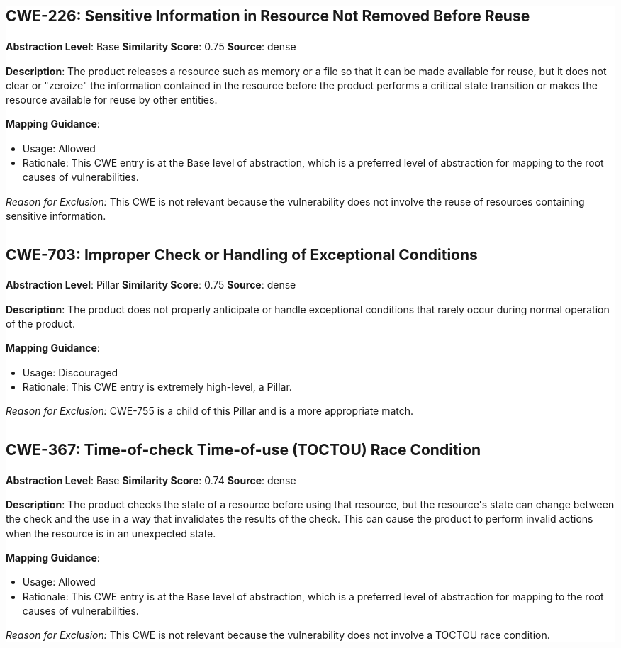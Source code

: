 ## CWE-226: Sensitive Information in Resource Not Removed Before Reuse
**Abstraction Level**: Base
**Similarity Score**: 0.75
**Source**: dense

**Description**:
The product releases a resource such as memory or a file so that it can be made available for reuse, but it does not clear or "zeroize" the information contained in the resource before the product performs a critical state transition or makes the resource available for reuse by other entities.

**Mapping Guidance**:
- Usage: Allowed
- Rationale: This CWE entry is at the Base level of abstraction, which is a preferred level of abstraction for mapping to the root causes of vulnerabilities.

*Reason for Exclusion:* This CWE is not relevant because the vulnerability does not involve the reuse of resources containing sensitive information.

## CWE-703: Improper Check or Handling of Exceptional Conditions
**Abstraction Level**: Pillar
**Similarity Score**: 0.75
**Source**: dense

**Description**:
The product does not properly anticipate or handle exceptional conditions that rarely occur during normal operation of the product.

**Mapping Guidance**:
- Usage: Discouraged
- Rationale: This CWE entry is extremely high-level, a Pillar.

*Reason for Exclusion:* CWE-755 is a child of this Pillar and is a more appropriate match.

## CWE-367: Time-of-check Time-of-use (TOCTOU) Race Condition
**Abstraction Level**: Base
**Similarity Score**: 0.74
**Source**: dense

**Description**:
The product checks the state of a resource before using that resource, but the resource's state can change between the check and the use in a way that invalidates the results of the check. This can cause the product to perform invalid actions when the resource is in an unexpected state.

**Mapping Guidance**:
- Usage: Allowed
- Rationale: This CWE entry is at the Base level of abstraction, which is a preferred level of abstraction for mapping to the root causes of vulnerabilities.

*Reason for Exclusion:* This CWE is not relevant because the vulnerability does not involve a TOCTOU race condition.
